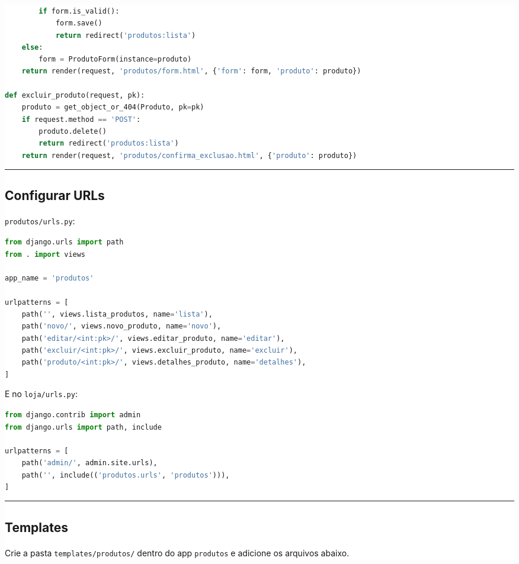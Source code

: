 ```py
        if form.is_valid():
            form.save()
            return redirect('produtos:lista')
    else:
        form = ProdutoForm(instance=produto)
    return render(request, 'produtos/form.html', {'form': form, 'produto': produto})

def excluir_produto(request, pk):
    produto = get_object_or_404(Produto, pk=pk)
    if request.method == 'POST':
        produto.delete()
        return redirect('produtos:lista')
    return render(request, 'produtos/confirma_exclusao.html', {'produto': produto})
```

---

## Configurar URLs

`produtos/urls.py`:

```py
from django.urls import path
from . import views

app_name = 'produtos'

urlpatterns = [
    path('', views.lista_produtos, name='lista'),
    path('novo/', views.novo_produto, name='novo'),
    path('editar/<int:pk>/', views.editar_produto, name='editar'),
    path('excluir/<int:pk>/', views.excluir_produto, name='excluir'),
    path('produto/<int:pk>/', views.detalhes_produto, name='detalhes'),
]
```

E no `loja/urls.py`:

```py
from django.contrib import admin
from django.urls import path, include

urlpatterns = [
    path('admin/', admin.site.urls),
    path('', include(('produtos.urls', 'produtos'))),
]
```

---

## Templates

Crie a pasta `templates/produtos/` dentro do app `produtos` e adicione os arquivos abaixo.
